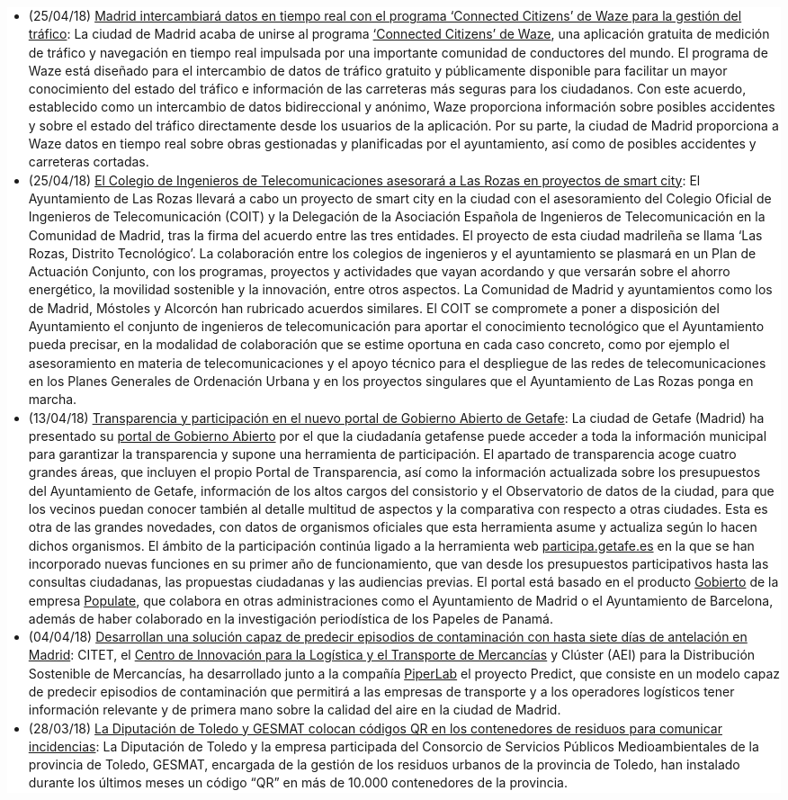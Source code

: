 * (25/04/18) [Madrid intercambiará datos en tiempo real con el programa ‘Connected Citizens’ de Waze para la gestión del tráfico](https://www.esmartcity.es/2018/04/25/madrid-intercambiara-datos-tiempo-real-programa-connected-citizens-waze-gestion-trafico): La ciudad de Madrid acaba de unirse al programa [‘Connected Citizens’ de Waze](https://www.waze.com/es/ccp), una aplicación gratuita de medición de tráfico y navegación en tiempo real impulsada por una importante comunidad de conductores del mundo. El programa de Waze está diseñado para el intercambio de datos de tráfico gratuito y públicamente disponible para facilitar un mayor conocimiento del estado del tráfico e información de las carreteras más seguras para los ciudadanos. Con este acuerdo, establecido como un intercambio de datos bidireccional y anónimo, Waze proporciona información sobre posibles accidentes y sobre el estado del tráfico directamente desde los usuarios de la aplicación. Por su parte, la ciudad de Madrid proporciona a Waze datos en tiempo real sobre obras gestionadas y planificadas por el ayuntamiento, así como de posibles accidentes y carreteras cortadas.
* (25/04/18) [El Colegio de Ingenieros de Telecomunicaciones asesorará a Las Rozas en proyectos de smart city](https://www.esmartcity.es/2018/04/25/colegio-ingenieros-telecomunicaciones-asesorara-las-rozas-proyectos-smart-city): El Ayuntamiento de Las Rozas llevará a cabo un proyecto de smart city en la ciudad con el asesoramiento del Colegio Oficial de Ingenieros de Telecomunicación (COIT) y la Delegación de la Asociación Española de Ingenieros de Telecomunicación en la Comunidad de Madrid, tras la firma del acuerdo entre las tres entidades. El proyecto de esta ciudad madrileña se llama ‘Las Rozas, Distrito Tecnológico’. La colaboración entre los colegios de ingenieros y el ayuntamiento se plasmará en un Plan de Actuación Conjunto, con los programas, proyectos y actividades que vayan acordando y que versarán sobre el ahorro energético, la movilidad sostenible y la innovación, entre otros aspectos. La Comunidad de Madrid y ayuntamientos como los de Madrid, Móstoles y Alcorcón han rubricado acuerdos similares. El COIT se compromete a poner a disposición del Ayuntamiento el conjunto de ingenieros de telecomunicación para aportar el conocimiento tecnológico que el Ayuntamiento pueda precisar, en la modalidad de colaboración que se estime oportuna en cada caso concreto, como por ejemplo el asesoramiento en materia de telecomunicaciones y el apoyo técnico para el despliegue de las redes de telecomunicaciones en los Planes Generales de Ordenación Urbana y en los proyectos singulares que el Ayuntamiento de Las Rozas ponga en marcha.
* (13/04/18) [Transparencia y participación en el nuevo portal de Gobierno Abierto de Getafe](https://www.esmartcity.es/2018/04/13/transparencia-participacion-nuevo-portal-gobierno-abierto-getafe): La ciudad de Getafe (Madrid) ha presentado su [portal de Gobierno Abierto](https://gobiernoabierto.getafe.es/) por el que la ciudadanía getafense puede acceder a toda la información municipal para garantizar la transparencia y supone una herramienta de participación. El apartado de transparencia acoge cuatro grandes áreas, que incluyen el propio Portal de Transparencia, así como la información actualizada sobre los presupuestos del Ayuntamiento de Getafe, información de los altos cargos del consistorio y el Observatorio de datos de la ciudad, para que los vecinos puedan conocer también al detalle multitud de aspectos y la comparativa con respecto a otras ciudades. Esta es otra de las grandes novedades, con datos de organismos oficiales que esta herramienta asume y actualiza según lo hacen dichos organismos. El ámbito de la participación continúa ligado a la herramienta web [participa.getafe.es](https://participa.getafe.es/) en la que se han incorporado nuevas funciones en su primer año de funcionamiento, que van desde los presupuestos participativos hasta las consultas ciudadanas, las propuestas ciudadanas y las audiencias previas. El portal está basado en el producto [Gobierto](https://gobierto.es/) de la empresa [Populate](http://populate.tools/), que colabora en otras administraciones como el Ayuntamiento de Madrid o el Ayuntamiento de Barcelona, además de haber colaborado en la investigación periodística de los Papeles de Panamá.
* (04/04/18) [Desarrollan una solución capaz de predecir episodios de contaminación con hasta siete días de antelación en Madrid](https://www.esmartcity.es/2018/04/04/desarrollan-solucion-capaz-predecir-episodios-contaminacion-hasta-siete-dias-antelacion-madrid): CITET, el [Centro de Innovación para la Logística y el Transporte de Mercancías](http://www.citet.es/) y Clúster (AEI) para la Distribución Sostenible de Mercancías, ha desarrollado junto a la compañía [PiperLab](https://piperlab.es/) el proyecto Predict, que consiste en un modelo capaz de predecir episodios de contaminación que permitirá a las empresas de transporte y a los operadores logísticos tener información relevante y de primera mano sobre la calidad del aire en la ciudad de Madrid.
* (28/03/18) [La Diputación de Toledo y GESMAT colocan códigos QR en los contenedores de residuos para comunicar incidencias](https://www.eysmunicipales.es/actualidad/la-diputacin-de-toledo-y-gesmat-colocan-cdigos-qr-en-los-contenedores-de-residuos-para-comunicar-incidencias): La Diputación de Toledo y la empresa participada del Consorcio de Servicios Públicos Medioambientales de la provincia de Toledo, GESMAT, encargada de la gestión de los residuos urbanos de la provincia de Toledo, han instalado durante los últimos meses un código “QR” en más de 10.000 contenedores de la provincia.